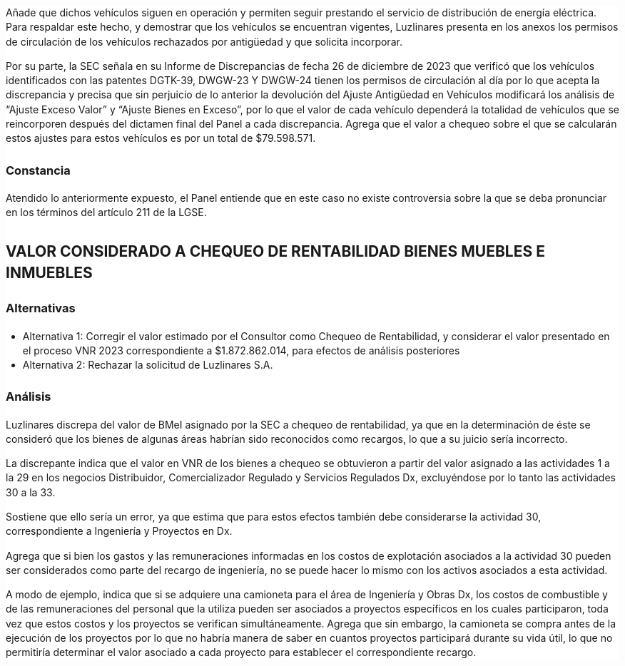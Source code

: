 Añade que dichos vehículos siguen en operación y permiten seguir prestando el servicio de distribución de energía eléctrica. Para respaldar este hecho, y demostrar que los vehículos se encuentran vigentes, Luzlinares presenta en los anexos los permisos de circulación de los vehículos rechazados por antigüedad y que solicita incorporar.

Por su parte, la SEC señala en su Informe de Discrepancias de fecha 26 de diciembre de 2023 que verificó que los vehículos identificados con las patentes DGTK-39, DWGW-23 Y DWGW-24 tienen los permisos de circulación al día por lo que acepta la discrepancia y precisa que sin perjuicio de lo anterior la devolución del Ajuste Antigüedad en Vehículos modificará los análisis de “Ajuste Exceso Valor” y “Ajuste Bienes en Exceso”, por lo que el valor de cada vehículo dependerá la totalidad de vehículos que se reincorporen después del dictamen final del Panel a cada discrepancia. Agrega que el valor a chequeo sobre el que se calcularán estos ajustes para estos vehículos es por un total de $79.598.571.

### Constancia

Atendido lo anteriormente expuesto, el Panel entiende que en este caso no existe controversia sobre la que se deba pronunciar en los términos del artículo 211 de la LGSE.

## VALOR CONSIDERADO A CHEQUEO DE RENTABILIDAD BIENES MUEBLES E INMUEBLES

### Alternativas

- Alternativa 1: Corregir el valor estimado por el Consultor como Chequeo de Rentabilidad, y considerar el valor presentado en el proceso VNR 2023 correspondiente a $1.872.862.014, para efectos de análisis posteriores
- Alternativa 2: Rechazar la solicitud de Luzlinares S.A.

### Análisis

Luzlinares discrepa del valor de BMeI asignado por la SEC a chequeo de rentabilidad, ya que en la determinación de éste se consideró que los bienes de algunas áreas habrían sido reconocidos como recargos, lo que a su juicio sería incorrecto.

La discrepante indica que el valor en VNR de los bienes a chequeo se obtuvieron a partir del valor asignado a las actividades 1 a la 29 en los negocios Distribuidor, Comercializador Regulado y Servicios Regulados Dx, excluyéndose por lo tanto las actividades 30 a la 33.

Sostiene que ello sería un error, ya que estima que para estos efectos también debe considerarse la actividad 30, correspondiente a Ingeniería y Proyectos en Dx.

Agrega que si bien los gastos y las remuneraciones informadas en los costos de explotación asociados a la actividad 30 pueden ser considerados como parte del recargo de ingeniería, no se puede hacer lo mismo con los activos asociados a esta actividad.

A modo de ejemplo, indica que si se adquiere una camioneta para el área de Ingeniería y Obras Dx, los costos de combustible y de las remuneraciones del personal que la utiliza pueden ser asociados a proyectos específicos en los cuales participaron, toda vez que estos costos y los proyectos se verifican simultáneamente. Agrega que sin embargo, la camioneta se compra antes de la ejecución de los proyectos por lo que no habría manera de saber en cuantos proyectos participará durante su vida útil, lo que no permitiría determinar el valor asociado a cada proyecto para establecer el correspondiente recargo.
